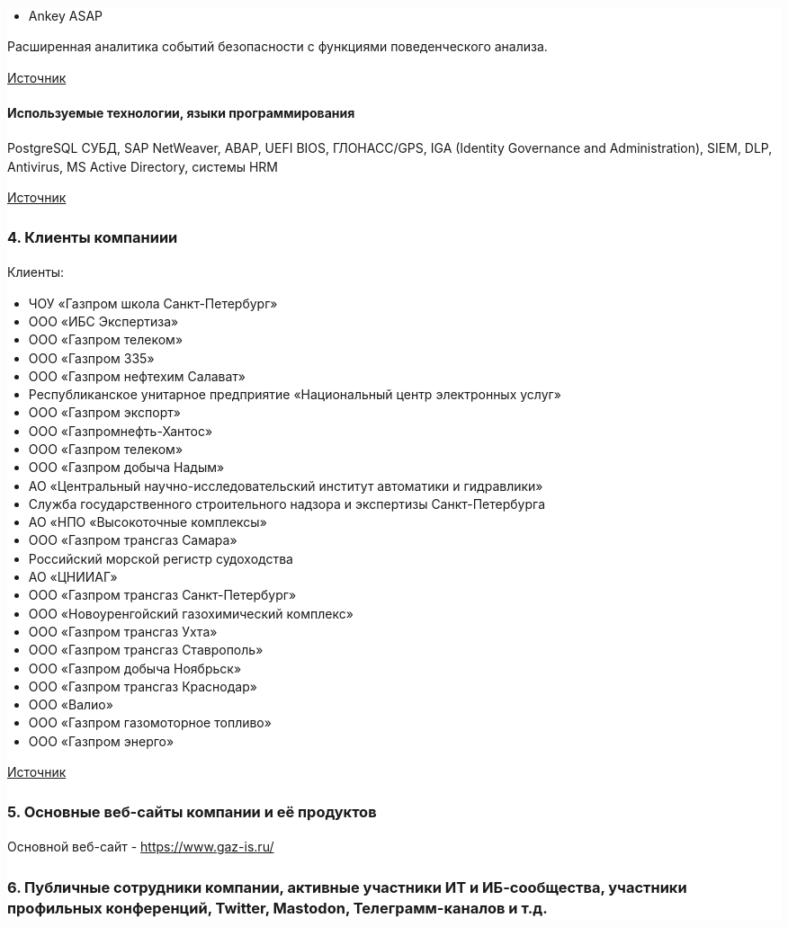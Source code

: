 - Ankey ASAP

Расширенная аналитика событий безопасности c функциями поведенческого
анализа.

[Источник](https://www.gaz-is.ru/)

#### Используемые технологии, языки программирования

PostgreSQL СУБД, SAP NetWeaver, ABAP, UEFI BIOS, ГЛОНАСС/GPS, IGA
(Identity Governance and Administration), SIEM, DLP, Antivirus, MS
Active Directory, системы HRM

[Источник](https://www.ocs.ru/vendors/gazinformservis/)

### 4. Клиенты компаниии

Клиенты:

- ЧОУ «Газпром школа Санкт-Петербург»
- ООО «ИБС Экспертиза»
- ООО «Газпром телеком» 
- ООО «Газпром 335» 
- ООО «Газпром нефтехим Салават»
- Республиканское унитарное предприятие «Национальный центр электронных услуг»
- ООО «Газпром экспорт» 
- ООО «Газпромнефть-Хантос» 
- ООО «Газпром телеком» 
- ООО «Газпром добыча Надым» 
- АО «Центральный научно-исследовательский институт автоматики и гидравлики»
- Служба государственного строительного надзора и экспертизы Санкт-Петербурга
- АО «НПО «Высокоточные комплексы» 
- ООО «Газпром трансгаз Самара» 
- Российский морской регистр судоходства 
- АО «ЦНИИАГ» 
- ООО «Газпром трансгаз Санкт-Петербург» 
- ООО «Новоуренгойский газохимический комплекс» 
- ООО «Газпром трансгаз Ухта» 
- ООО «Газпром трансгаз Ставрополь»
- ООО «Газпром добыча Ноябрьск» 
- ООО «Газпром трансгаз Краснодар» 
- ООО «Валио»
- ООО «Газпром газомоторное топливо» 
- ООО «Газпром энерго»

[Источник](https://www.gaz-is.ru/o-kompanii/otzyvy.html)

### 5. Основные веб-сайты компании и её продуктов

Основной веб-сайт - https://www.gaz-is.ru/

### 6. Публичные сотрудники компании, активные участники ИТ и ИБ-сообщества, участники профильных конференций, Twitter, Mastodon, Телеграмм-каналов и т.д.
